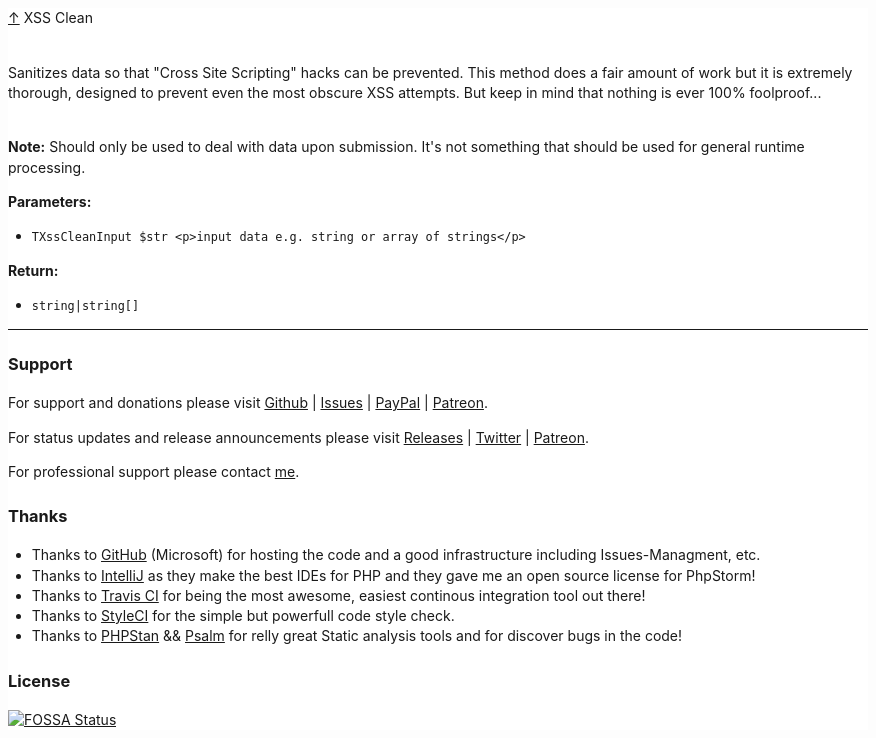 <a href="#voku-php-readme-class-methods">↑</a>
XSS Clean

<p>
<br />
Sanitizes data so that "Cross Site Scripting" hacks can be
prevented. This method does a fair amount of work but
it is extremely thorough, designed to prevent even the
most obscure XSS attempts. But keep in mind that nothing
is ever 100% foolproof...
</p>

<p>
<br />
<strong>Note:</strong> Should only be used to deal with data upon submission.
  It's not something that should be used for general
  runtime processing.
</p>

**Parameters:**

- `TXssCleanInput $str <p>input data e.g. string or array of strings</p>`

**Return:**

- `string|string[]`

---

### Support

For support and donations please visit [Github](https://github.com/voku/anti-xss/) | [Issues](https://github.com/voku/anti-xss/issues) | [PayPal](https://paypal.me/moelleken) | [Patreon](https://www.patreon.com/voku).

For status updates and release announcements please visit [Releases](https://github.com/voku/anti-xss/releases) | [Twitter](https://twitter.com/suckup_de) | [Patreon](https://www.patreon.com/voku/posts).

For professional support please contact [me](https://about.me/voku).

### Thanks

- Thanks to [GitHub](https://github.com) (Microsoft) for hosting the code and a good infrastructure including Issues-Managment, etc.
- Thanks to [IntelliJ](https://www.jetbrains.com) as they make the best IDEs for PHP and they gave me an open source license for PhpStorm!
- Thanks to [Travis CI](https://travis-ci.com/) for being the most awesome, easiest continous integration tool out there!
- Thanks to [StyleCI](https://styleci.io/) for the simple but powerfull code style check.
- Thanks to [PHPStan](https://github.com/phpstan/phpstan) && [Psalm](https://github.com/vimeo/psalm) for relly great Static analysis tools and for discover bugs in the code!

### License

[![FOSSA Status](https://app.fossa.io/api/projects/git%2Bgithub.com%2Fvoku%2Fanti-xss.svg?type=large)](https://app.fossa.io/projects/git%2Bgithub.com%2Fvoku%2Fanti-xss?ref=badge_large)
